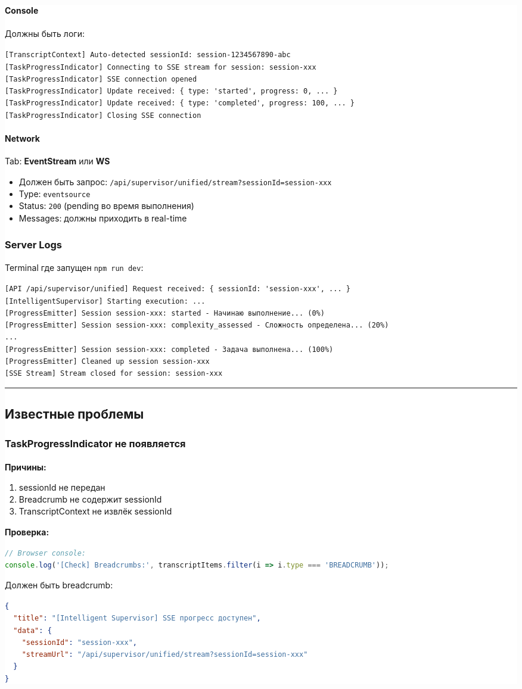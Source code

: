 #### Console

Должны быть логи:
```
[TranscriptContext] Auto-detected sessionId: session-1234567890-abc
[TaskProgressIndicator] Connecting to SSE stream for session: session-xxx
[TaskProgressIndicator] SSE connection opened
[TaskProgressIndicator] Update received: { type: 'started', progress: 0, ... }
[TaskProgressIndicator] Update received: { type: 'completed', progress: 100, ... }
[TaskProgressIndicator] Closing SSE connection
```

#### Network

Tab: **EventStream** или **WS**
- Должен быть запрос: `/api/supervisor/unified/stream?sessionId=session-xxx`
- Type: `eventsource`
- Status: `200` (pending во время выполнения)
- Messages: должны приходить в real-time

### Server Logs

Terminal где запущен `npm run dev`:
```
[API /api/supervisor/unified] Request received: { sessionId: 'session-xxx', ... }
[IntelligentSupervisor] Starting execution: ...
[ProgressEmitter] Session session-xxx: started - Начинаю выполнение... (0%)
[ProgressEmitter] Session session-xxx: complexity_assessed - Сложность определена... (20%)
...
[ProgressEmitter] Session session-xxx: completed - Задача выполнена... (100%)
[ProgressEmitter] Cleaned up session session-xxx
[SSE Stream] Stream closed for session: session-xxx
```

---

## Известные проблемы

### TaskProgressIndicator не появляется

**Причины:**
1. sessionId не передан
2. Breadcrumb не содержит sessionId
3. TranscriptContext не извлёк sessionId

**Проверка:**
```javascript
// Browser console:
console.log('[Check] Breadcrumbs:', transcriptItems.filter(i => i.type === 'BREADCRUMB'));
```

Должен быть breadcrumb:
```json
{
  "title": "[Intelligent Supervisor] SSE прогресс доступен",
  "data": {
    "sessionId": "session-xxx",
    "streamUrl": "/api/supervisor/unified/stream?sessionId=session-xxx"
  }
}
```
